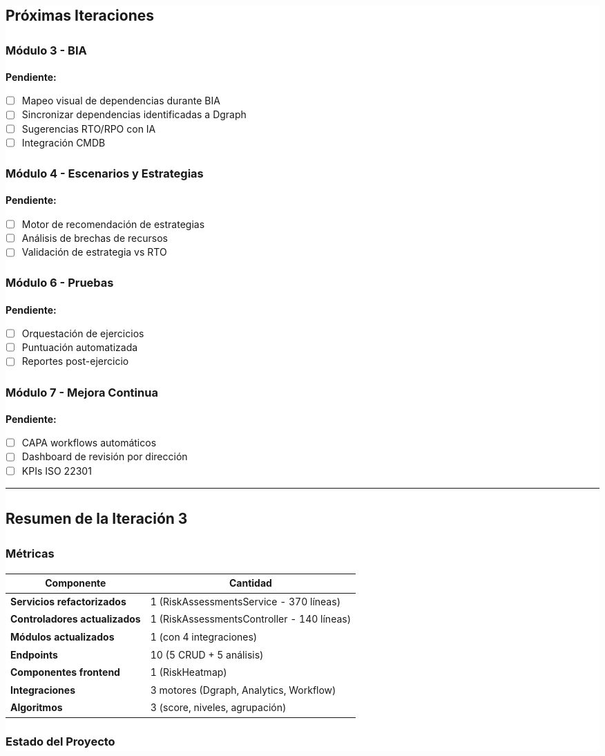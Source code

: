
## Próximas Iteraciones

### Módulo 3 - BIA
**Pendiente:**
- [ ] Mapeo visual de dependencias durante BIA
- [ ] Sincronizar dependencias identificadas a Dgraph
- [ ] Sugerencias RTO/RPO con IA
- [ ] Integración CMDB

### Módulo 4 - Escenarios y Estrategias
**Pendiente:**
- [ ] Motor de recomendación de estrategias
- [ ] Análisis de brechas de recursos
- [ ] Validación de estrategia vs RTO

### Módulo 6 - Pruebas
**Pendiente:**
- [ ] Orquestación de ejercicios
- [ ] Puntuación automatizada
- [ ] Reportes post-ejercicio

### Módulo 7 - Mejora Continua
**Pendiente:**
- [ ] CAPA workflows automáticos
- [ ] Dashboard de revisión por dirección
- [ ] KPIs ISO 22301

---

## Resumen de la Iteración 3

### Métricas

| Componente | Cantidad |
|------------|----------|
| **Servicios refactorizados** | 1 (RiskAssessmentsService - 370 líneas) |
| **Controladores actualizados** | 1 (RiskAssessmentsController - 140 líneas) |
| **Módulos actualizados** | 1 (con 4 integraciones) |
| **Endpoints** | 10 (5 CRUD + 5 análisis) |
| **Componentes frontend** | 1 (RiskHeatmap) |
| **Integraciones** | 3 motores (Dgraph, Analytics, Workflow) |
| **Algoritmos** | 3 (score, niveles, agrupación) |

### Estado del Proyecto
